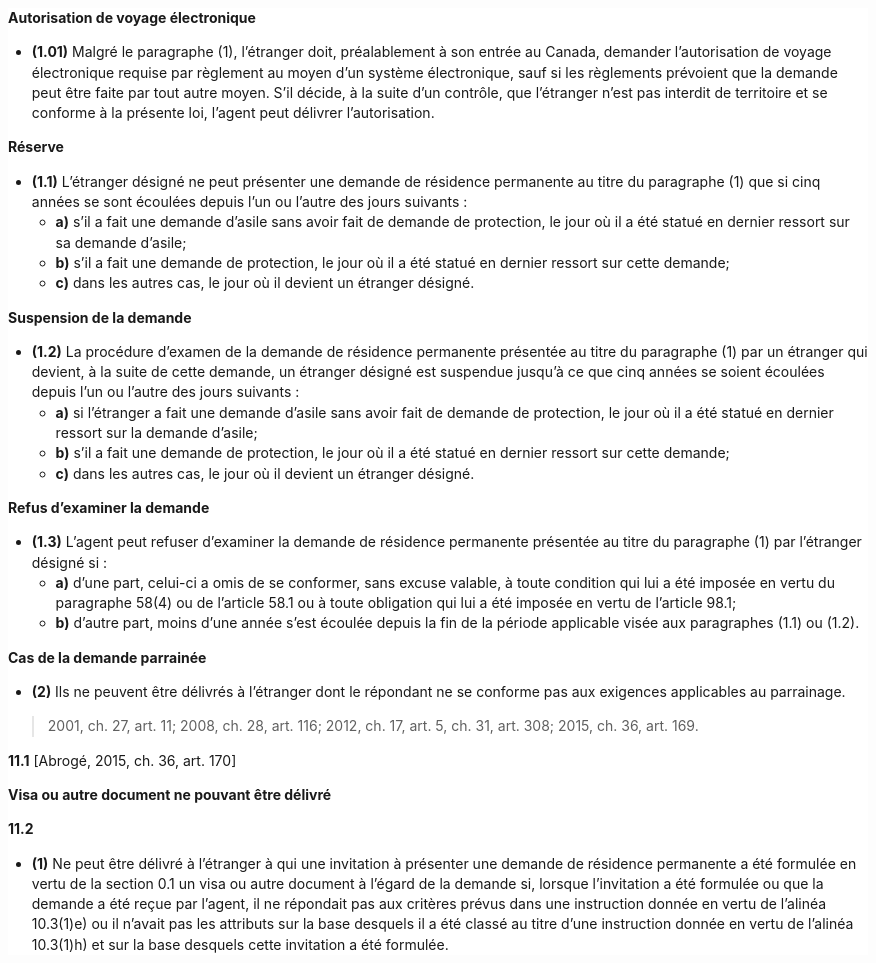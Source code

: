**Autorisation de voyage électronique**

- **(1.01)** Malgré le paragraphe (1), l’étranger doit, préalablement à son entrée au Canada, demander l’autorisation de voyage électronique requise par règlement au moyen d’un système électronique, sauf si les règlements prévoient que la demande peut être faite par tout autre moyen. S’il décide, à la suite d’un contrôle, que l’étranger n’est pas interdit de territoire et se conforme à la présente loi, l’agent peut délivrer l’autorisation.

**Réserve**

- **(1.1)** L’étranger désigné ne peut présenter une demande de résidence permanente au titre du paragraphe (1) que si cinq années se sont écoulées depuis l’un ou l’autre des jours suivants :
	- **a)** s’il a fait une demande d’asile sans avoir fait de demande de protection, le jour où il a été statué en dernier ressort sur sa demande d’asile;
	- **b)** s’il a fait une demande de protection, le jour où il a été statué en dernier ressort sur cette demande;
	- **c)** dans les autres cas, le jour où il devient un étranger désigné.

**Suspension de la demande**

- **(1.2)** La procédure d’examen de la demande de résidence permanente présentée au titre du paragraphe (1) par un étranger qui devient, à la suite de cette demande, un étranger désigné est suspendue jusqu’à ce que cinq années se soient écoulées depuis l’un ou l’autre des jours suivants :
	- **a)** si l’étranger a fait une demande d’asile sans avoir fait de demande de protection, le jour où il a été statué en dernier ressort sur la demande d’asile;
	- **b)** s’il a fait une demande de protection, le jour où il a été statué en dernier ressort sur cette demande;
	- **c)** dans les autres cas, le jour où il devient un étranger désigné.

**Refus d’examiner la demande**

- **(1.3)** L’agent peut refuser d’examiner la demande de résidence permanente présentée au titre du paragraphe (1) par l’étranger désigné si :
	- **a)** d’une part, celui-ci a omis de se conformer, sans excuse valable, à toute condition qui lui a été imposée en vertu du paragraphe 58(4) ou de l’article 58.1 ou à toute obligation qui lui a été imposée en vertu de l’article 98.1;
	- **b)** d’autre part, moins d’une année s’est écoulée depuis la fin de la période applicable visée aux paragraphes (1.1) ou (1.2).

**Cas de la demande parrainée**

- **(2)** Ils ne peuvent être délivrés à l’étranger dont le répondant ne se conforme pas aux exigences applicables au parrainage.
> 2001, ch. 27, art. 11; 2008, ch. 28, art. 116; 2012, ch. 17, art. 5, ch. 31, art. 308; 2015, ch. 36, art. 169.




**11.1** [Abrogé, 2015, ch. 36, art. 170]




**Visa ou autre document ne pouvant être délivré**

**11.2** 

- **(1)** Ne peut être délivré à l’étranger à qui une invitation à présenter une demande de résidence permanente a été formulée en vertu de la section 0.1 un visa ou autre document à l’égard de la demande si, lorsque l’invitation a été formulée ou que la demande a été reçue par l’agent, il ne répondait pas aux critères prévus dans une instruction donnée en vertu de l’alinéa 10.3(1)e) ou il n’avait pas les attributs sur la base desquels il a été classé au titre d’une instruction donnée en vertu de l’alinéa 10.3(1)h) et sur la base desquels cette invitation a été formulée.
